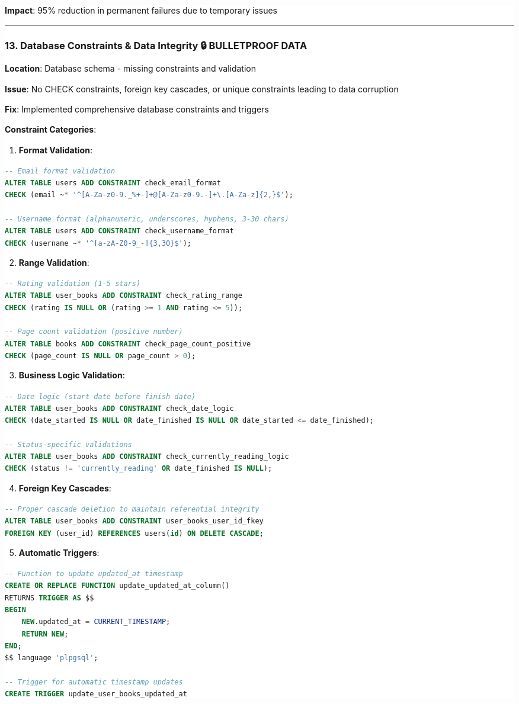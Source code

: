 **Impact**: 95% reduction in permanent failures due to temporary issues

---

### 13. Database Constraints & Data Integrity 🔒 BULLETPROOF DATA

**Location**: Database schema - missing constraints and validation

**Issue**: No CHECK constraints, foreign key cascades, or unique constraints leading to data corruption

**Fix**: Implemented comprehensive database constraints and triggers

**Constraint Categories**:

1. **Format Validation**:
```sql
-- Email format validation
ALTER TABLE users ADD CONSTRAINT check_email_format 
CHECK (email ~* '^[A-Za-z0-9._%+-]+@[A-Za-z0-9.-]+\.[A-Za-z]{2,}$');

-- Username format (alphanumeric, underscores, hyphens, 3-30 chars)
ALTER TABLE users ADD CONSTRAINT check_username_format 
CHECK (username ~* '^[a-zA-Z0-9_-]{3,30}$');
```

2. **Range Validation**:
```sql
-- Rating validation (1-5 stars)
ALTER TABLE user_books ADD CONSTRAINT check_rating_range 
CHECK (rating IS NULL OR (rating >= 1 AND rating <= 5));

-- Page count validation (positive number)
ALTER TABLE books ADD CONSTRAINT check_page_count_positive 
CHECK (page_count IS NULL OR page_count > 0);
```

3. **Business Logic Validation**:
```sql
-- Date logic (start date before finish date)
ALTER TABLE user_books ADD CONSTRAINT check_date_logic 
CHECK (date_started IS NULL OR date_finished IS NULL OR date_started <= date_finished);

-- Status-specific validations
ALTER TABLE user_books ADD CONSTRAINT check_currently_reading_logic 
CHECK (status != 'currently_reading' OR date_finished IS NULL);
```

4. **Foreign Key Cascades**:
```sql
-- Proper cascade deletion to maintain referential integrity
ALTER TABLE user_books ADD CONSTRAINT user_books_user_id_fkey 
FOREIGN KEY (user_id) REFERENCES users(id) ON DELETE CASCADE;
```

5. **Automatic Triggers**:
```sql
-- Function to update updated_at timestamp
CREATE OR REPLACE FUNCTION update_updated_at_column()
RETURNS TRIGGER AS $$
BEGIN
    NEW.updated_at = CURRENT_TIMESTAMP;
    RETURN NEW;
END;
$$ language 'plpgsql';

-- Trigger for automatic timestamp updates
CREATE TRIGGER update_user_books_updated_at 
```